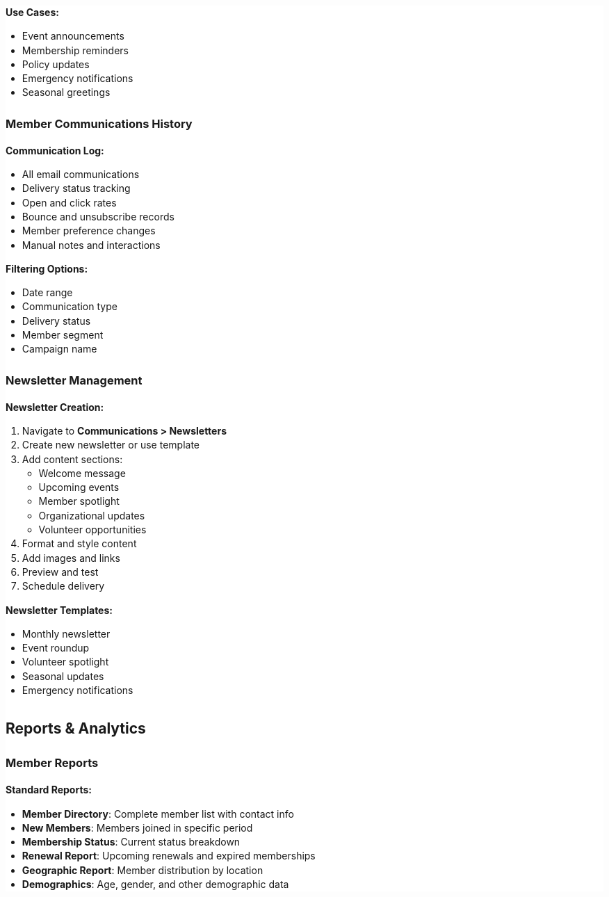 **Use Cases:**
- Event announcements
- Membership reminders
- Policy updates
- Emergency notifications
- Seasonal greetings

### Member Communications History

**Communication Log:**
- All email communications
- Delivery status tracking
- Open and click rates
- Bounce and unsubscribe records
- Member preference changes
- Manual notes and interactions

**Filtering Options:**
- Date range
- Communication type
- Delivery status
- Member segment
- Campaign name

### Newsletter Management

**Newsletter Creation:**
1. Navigate to **Communications > Newsletters**
2. Create new newsletter or use template
3. Add content sections:
   - Welcome message
   - Upcoming events
   - Member spotlight
   - Organizational updates
   - Volunteer opportunities
4. Format and style content
5. Add images and links
6. Preview and test
7. Schedule delivery

**Newsletter Templates:**
- Monthly newsletter
- Event roundup
- Volunteer spotlight
- Seasonal updates
- Emergency notifications

## Reports & Analytics

### Member Reports

**Standard Reports:**
- **Member Directory**: Complete member list with contact info
- **New Members**: Members joined in specific period
- **Membership Status**: Current status breakdown
- **Renewal Report**: Upcoming renewals and expired memberships
- **Geographic Report**: Member distribution by location
- **Demographics**: Age, gender, and other demographic data
